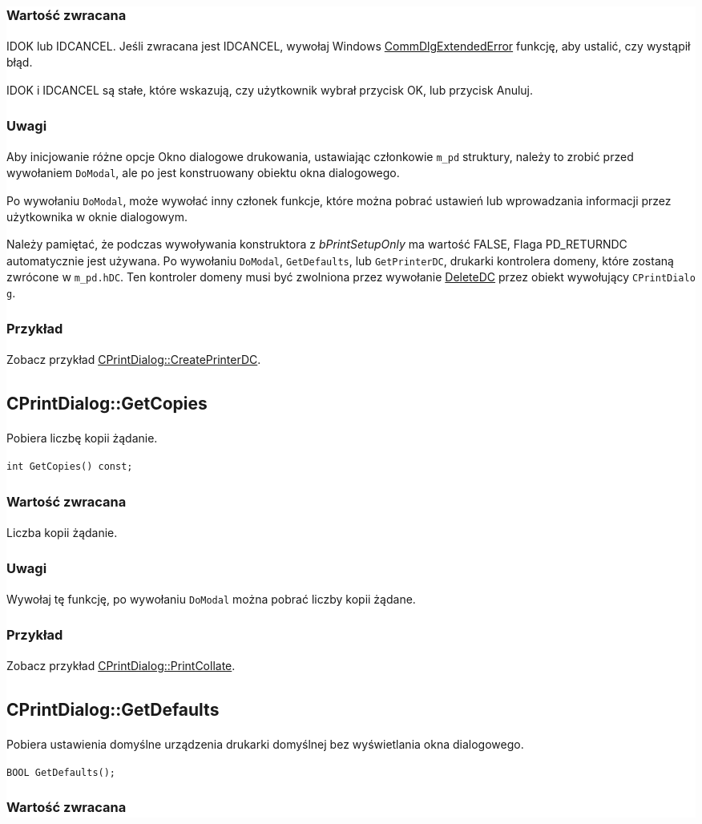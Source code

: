 ### <a name="return-value"></a>Wartość zwracana

IDOK lub IDCANCEL. Jeśli zwracana jest IDCANCEL, wywołaj Windows [CommDlgExtendedError](/windows/desktop/api/commdlg/nf-commdlg-commdlgextendederror) funkcję, aby ustalić, czy wystąpił błąd.

IDOK i IDCANCEL są stałe, które wskazują, czy użytkownik wybrał przycisk OK, lub przycisk Anuluj.

### <a name="remarks"></a>Uwagi

Aby inicjowanie różne opcje Okno dialogowe drukowania, ustawiając członkowie `m_pd` struktury, należy to zrobić przed wywołaniem `DoModal`, ale po jest konstruowany obiektu okna dialogowego.

Po wywołaniu `DoModal`, może wywołać inny członek funkcje, które można pobrać ustawień lub wprowadzania informacji przez użytkownika w oknie dialogowym.

Należy pamiętać, że podczas wywoływania konstruktora z *bPrintSetupOnly* ma wartość FALSE, Flaga PD_RETURNDC automatycznie jest używana. Po wywołaniu `DoModal`, `GetDefaults`, lub `GetPrinterDC`, drukarki kontrolera domeny, które zostaną zwrócone w `m_pd.hDC`. Ten kontroler domeny musi być zwolniona przez wywołanie [DeleteDC](/windows/desktop/api/wingdi/nf-wingdi-deletedc) przez obiekt wywołujący `CPrintDialog`.

### <a name="example"></a>Przykład

  Zobacz przykład [CPrintDialog::CreatePrinterDC](#createprinterdc).

##  <a name="getcopies"></a>  CPrintDialog::GetCopies

Pobiera liczbę kopii żądanie.

```
int GetCopies() const;
```

### <a name="return-value"></a>Wartość zwracana

Liczba kopii żądanie.

### <a name="remarks"></a>Uwagi

Wywołaj tę funkcję, po wywołaniu `DoModal` można pobrać liczby kopii żądane.

### <a name="example"></a>Przykład

  Zobacz przykład [CPrintDialog::PrintCollate](#printcollate).

##  <a name="getdefaults"></a>  CPrintDialog::GetDefaults

Pobiera ustawienia domyślne urządzenia drukarki domyślnej bez wyświetlania okna dialogowego.

```
BOOL GetDefaults();
```

### <a name="return-value"></a>Wartość zwracana
